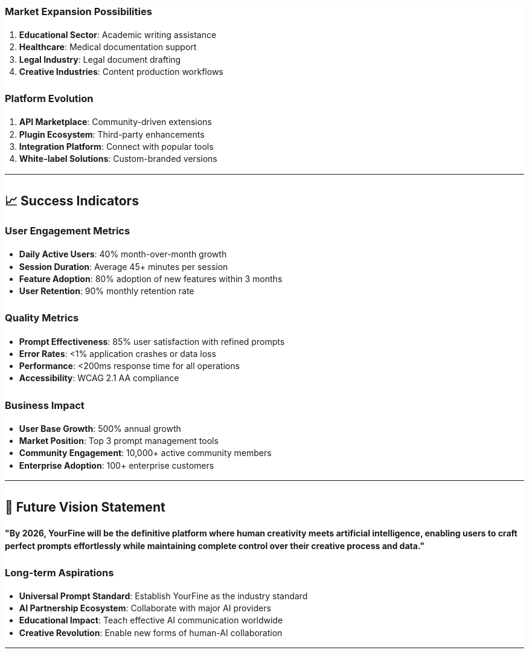 ### Market Expansion Possibilities
1. **Educational Sector**: Academic writing assistance
2. **Healthcare**: Medical documentation support
3. **Legal Industry**: Legal document drafting
4. **Creative Industries**: Content production workflows

### Platform Evolution
1. **API Marketplace**: Community-driven extensions
2. **Plugin Ecosystem**: Third-party enhancements
3. **Integration Platform**: Connect with popular tools
4. **White-label Solutions**: Custom-branded versions

---

## 📈 Success Indicators

### User Engagement Metrics
- **Daily Active Users**: 40% month-over-month growth
- **Session Duration**: Average 45+ minutes per session
- **Feature Adoption**: 80% adoption of new features within 3 months
- **User Retention**: 90% monthly retention rate

### Quality Metrics
- **Prompt Effectiveness**: 85% user satisfaction with refined prompts
- **Error Rates**: <1% application crashes or data loss
- **Performance**: <200ms response time for all operations
- **Accessibility**: WCAG 2.1 AA compliance

### Business Impact
- **User Base Growth**: 500% annual growth
- **Market Position**: Top 3 prompt management tools
- **Community Engagement**: 10,000+ active community members
- **Enterprise Adoption**: 100+ enterprise customers

---

## 🔮 Future Vision Statement

**"By 2026, YourFine will be the definitive platform where human creativity meets artificial intelligence, enabling users to craft perfect prompts effortlessly while maintaining complete control over their creative process and data."**

### Long-term Aspirations
- **Universal Prompt Standard**: Establish YourFine as the industry standard
- **AI Partnership Ecosystem**: Collaborate with major AI providers
- **Educational Impact**: Teach effective AI communication worldwide
- **Creative Revolution**: Enable new forms of human-AI collaboration

---
